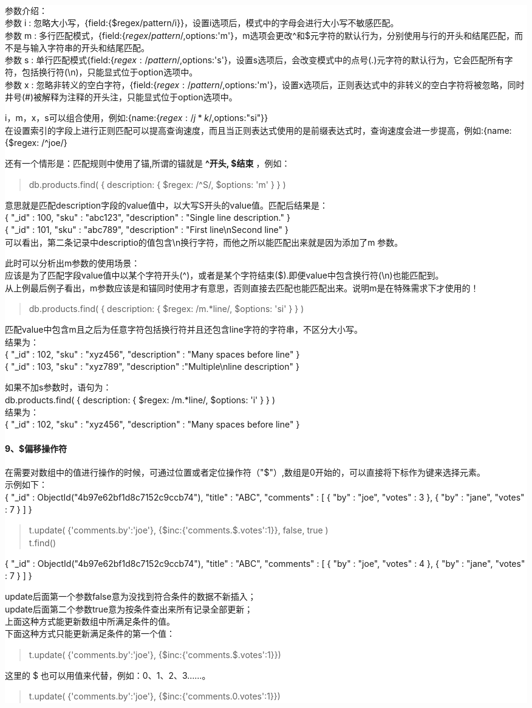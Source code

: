 参数介绍：  
参数 i : 忽略大小写，{field:{$regex/pattern/i}}，设置i选项后，模式中的字母会进行大小写不敏感匹配。  
参数 m : 多行匹配模式，{field:{$regex/pattern/,$options:'m'}，m选项会更改^和$元字符的默认行为，分别使用与行的开头和结尾匹配，而不是与输入字符串的开头和结尾匹配。  
参数 s : 单行匹配模式{field:{$regex:/pattern/,$options:'s'}，设置s选项后，会改变模式中的点号(.)元字符的默认行为，它会匹配所有字符，包括换行符(\n)，只能显式位于option选项中。  
参数 x : 忽略非转义的空白字符，{field:{$regex:/pattern/,$options:'m'}，设置x选项后，正则表达式中的非转义的空白字符将被忽略，同时井号(#)被解释为注释的开头注，只能显式位于option选项中。  

i，m，x，s可以组合使用，例如:{name:{$regex:/j*k/,$options:"si"}}  
在设置索引的字段上进行正则匹配可以提高查询速度，而且当正则表达式使用的是前缀表达式时，查询速度会进一步提高，例如:{name:{$regex: /^joe/}  

还有一个情形是：匹配规则中使用了锚,所谓的锚就是 **^开头, $结束** ，例如：
>db.products.find( { description: { $regex: /^S/, $options: 'm' } } )

意思就是匹配description字段的value值中，以大写S开头的value值。匹配后结果是：  
{ "_id" : 100, "sku" : "abc123", "description" : "Single line description." }  
{ "_id" : 101, "sku" : "abc789", "description" : "First line\nSecond line" }  
可以看出，第二条记录中descriptio的值包含\n换行字符，而他之所以能匹配出来就是因为添加了m 参数。  

此时可以分析出m参数的使用场景：  
应该是为了匹配字段value值中以某个字符开头(^)，或者是某个字符结束($).即便value中包含换行符(\n)也能匹配到。  
从上例最后例子看出，m参数应该是和锚同时使用才有意思，否则直接去匹配也能匹配出来。说明m是在特殊需求下才使用的！  

>db.products.find( { description: { $regex: /m.*line/, $options: 'si' } } )

匹配value中包含m且之后为任意字符包括换行符并且还包含line字符的字符串，不区分大小写。  
结果为：  
{ "_id" : 102, "sku" : "xyz456", "description" : "Many spaces before line" }  
{ "_id" : 103, "sku" : "xyz789", "description" :"Multiple\nline description" }  

如果不加s参数时，语句为：  
db.products.find( { description: { $regex: /m.*line/, $options: 'i' } } )  
结果为：  
{ "_id" : 102, "sku" : "xyz456", "description" : "Many spaces before line" }  

#### <span id="head17">9、$偏移操作符  </span>

在需要对数组中的值进行操作的时候，可通过位置或者定位操作符（"$"）,数组是0开始的，可以直接将下标作为键来选择元素。  
示例如下：  
{ "_id" : ObjectId("4b97e62bf1d8c7152c9ccb74"), "title" : "ABC", "comments" : [ { "by" : "joe", "votes" : 3 }, { "by" : "jane", "votes" : 7 } ] }  
> t.update( {'comments.by':'joe'}, {$inc:{'comments.$.votes':1}}, false, true )  
> t.find()  

{ "_id" : ObjectId("4b97e62bf1d8c7152c9ccb74"), "title" : "ABC", "comments" : [ { "by" : "joe", "votes" : 4 }, { "by" : "jane", "votes" : 7 } ] }  

update后面第一个参数false意为没找到符合条件的数据不新插入；  
update后面第二个参数true意为按条件查出来所有记录全部更新；  
上面这种方式能更新数组中所满足条件的值。  
下面这种方式只能更新满足条件的第一个值：  
> t.update( {'comments.by':'joe'}, {$inc:{'comments.$.votes':1}})  

这里的 $ 也可以用值来代替，例如：0、1、2、3……。  
> t.update( {'comments.by':'joe'}, {$inc:{'comments.0.votes':1}})  
